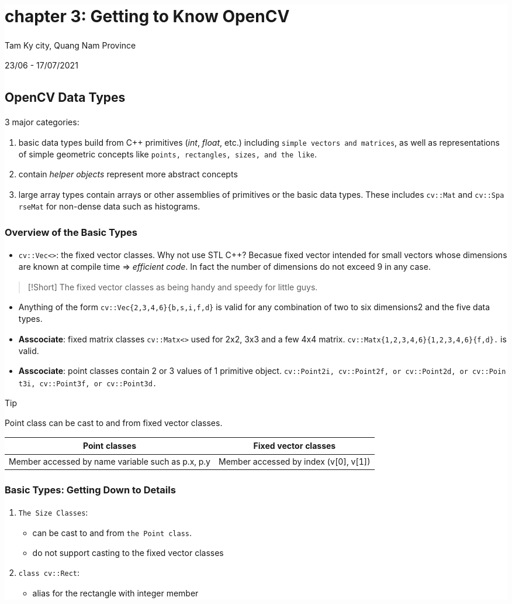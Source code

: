 # chapter 3: Getting to Know OpenCV

Tam Ky city, Quang Nam Province

23/06 - 17/07/2021

## OpenCV Data Types

3 major categories:

 1. basic data types build from C++ primitives (*int*, *float*, etc.) including `simple vectors and matrices`, as well as representations of simple geometric concepts
like `points, rectangles, sizes, and the like`.

 2. contain *helper objects* represent more abstract concepts

 3. large array types contain arrays or other assemblies of primitives or the basic data types. These includes `cv::Mat` and `cv::SparseMat` for non-dense data such as histograms.

### Overview of the Basic Types

* `cv::Vec<>`: the fixed vector classes. Why not use STL C++? Becasue fixed vector intended for small vectors whose dimensions are known at compile time => *efficient code*. In fact the number of dimensions do not exceed 9 in any case.

> [!Short]
> The fixed vector classes as being handy and speedy for little guys.

* Anything of the form `cv::Vec{2,3,4,6}{b,s,i,f,d}` is valid for any combination of two to six dimensions2 and the five data types.

* **Asscociate**: fixed matrix classes `cv::Matx<>` used for 2x2, 3x3 and a few 4x4 matrix. `cv::Matx{1,2,3,4,6}{1,2,3,4,6}{f,d}.` is valid.

* **Asscociate**: point classes contain 2 or 3 values of 1 primitive object. `cv::Point2i, cv::Point2f, or cv::Point2d, or cv::Point3i, cv::Point3f, or cv::Point3d.`

> [!TIP]
> Point class can be cast to and from fixed vector classes.

| Point classes                                     | Fixed vector classes                  |
| ------------------------------------------------- | ------------------------------------- |
| Member accessed by name variable such as p.x, p.y | Member accessed by index (v[0], v[1]) |

### Basic Types: Getting Down to Details

1. `The Size Classes`:

   * can be cast to and from `the Point class`.

   * do not support casting to the fixed vector classes

2. `class cv::Rect`:

   * alias for the rectangle with integer member
